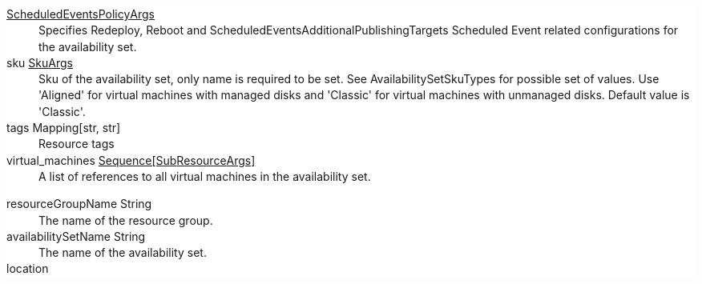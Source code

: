 </span>
        <span class="property-indicator"></span>
        <span class="property-type"><a href="#scheduledeventspolicy">Scheduled<wbr>Events<wbr>Policy<wbr>Args</a></span>
    </dt>
    <dd>Specifies Redeploy, Reboot and ScheduledEventsAdditionalPublishingTargets Scheduled Event related configurations for the availability set.</dd><dt class="property-optional"
            title="Optional">
        <span id="sku_python">
<a data-swiftype-name="resource-property" data-swiftype-type="text" href="#sku_python" style="color: inherit; text-decoration: inherit;">sku</a>
</span>
        <span class="property-indicator"></span>
        <span class="property-type"><a href="#sku">Sku<wbr>Args</a></span>
    </dt>
    <dd>Sku of the availability set, only name is required to be set. See AvailabilitySetSkuTypes for possible set of values. Use 'Aligned' for virtual machines with managed disks and 'Classic' for virtual machines with unmanaged disks. Default value is 'Classic'.</dd><dt class="property-optional"
            title="Optional">
        <span id="tags_python">
<a data-swiftype-name="resource-property" data-swiftype-type="text" href="#tags_python" style="color: inherit; text-decoration: inherit;">tags</a>
</span>
        <span class="property-indicator"></span>
        <span class="property-type">Mapping[str, str]</span>
    </dt>
    <dd>Resource tags</dd><dt class="property-optional"
            title="Optional">
        <span id="virtual_machines_python">
<a data-swiftype-name="resource-property" data-swiftype-type="text" href="#virtual_machines_python" style="color: inherit; text-decoration: inherit;">virtual_<wbr>machines</a>
</span>
        <span class="property-indicator"></span>
        <span class="property-type"><a href="#subresource">Sequence[Sub<wbr>Resource<wbr>Args]</a></span>
    </dt>
    <dd>A list of references to all virtual machines in the availability set.</dd></dl>
</pulumi-choosable>
</div>

<div>
<pulumi-choosable type="language" values="yaml">
<dl class="resources-properties"><dt class="property-required property-replacement"
            title="Required">
        <span id="resourcegroupname_yaml">
<a data-swiftype-name="resource-property" data-swiftype-type="text" href="#resourcegroupname_yaml" style="color: inherit; text-decoration: inherit;">resource<wbr>Group<wbr>Name</a>
</span>
        <span class="property-indicator"></span>
        <span class="property-type">String</span>
    </dt>
    <dd>The name of the resource group.</dd><dt class="property-optional property-replacement"
            title="Optional">
        <span id="availabilitysetname_yaml">
<a data-swiftype-name="resource-property" data-swiftype-type="text" href="#availabilitysetname_yaml" style="color: inherit; text-decoration: inherit;">availability<wbr>Set<wbr>Name</a>
</span>
        <span class="property-indicator"></span>
        <span class="property-type">String</span>
    </dt>
    <dd>The name of the availability set.</dd><dt class="property-optional"
            title="Optional">
        <span id="location_yaml">
<a data-swiftype-name="resource-property" data-swiftype-type="text" href="#location_yaml" style="color: inherit; text-decoration: inherit;">location</a>